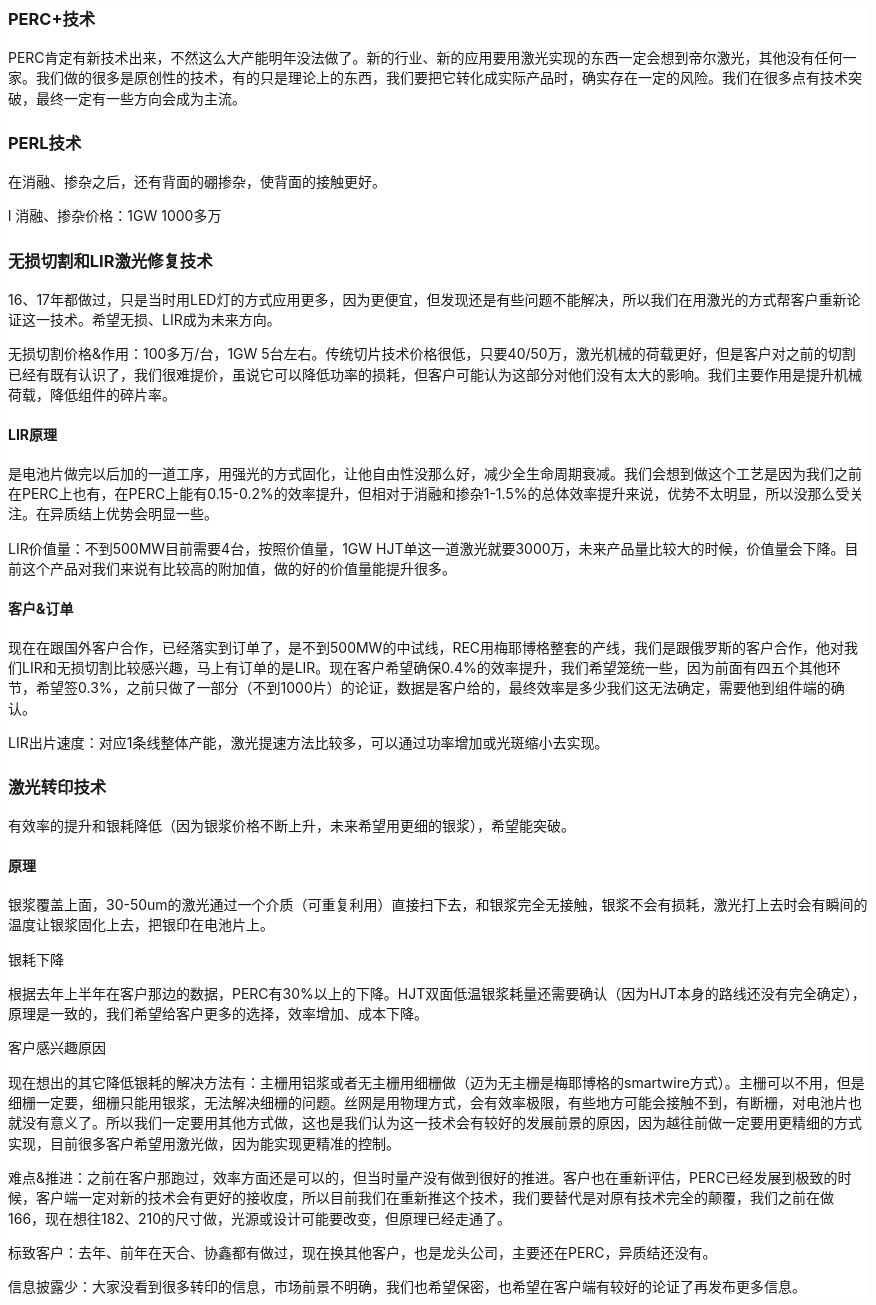 

### PERC+技术

PERC肯定有新技术出来，不然这么大产能明年没法做了。新的行业、新的应用要用激光实现的东西一定会想到帝尔激光，其他没有任何一家。我们做的很多是原创性的技术，有的只是理论上的东西，我们要把它转化成实际产品时，确实存在一定的风险。我们在很多点有技术突破，最终一定有一些方向会成为主流。

### PERL技术

在消融、掺杂之后，还有背面的硼掺杂，使背面的接触更好。

l 消融、掺杂价格：1GW 1000多万

### 无损切割和LIR激光修复技术

16、17年都做过，只是当时用LED灯的方式应用更多，因为更便宜，但发现还是有些问题不能解决，所以我们在用激光的方式帮客户重新论证这一技术。希望无损、LIR成为未来方向。

无损切割价格&作用：100多万/台，1GW 5台左右。传统切片技术价格很低，只要40/50万，激光机械的荷载更好，但是客户对之前的切割已经有既有认识了，我们很难提价，虽说它可以降低功率的损耗，但客户可能认为这部分对他们没有太大的影响。我们主要作用是提升机械荷载，降低组件的碎片率。

#### LIR原理

是电池片做完以后加的一道工序，用强光的方式固化，让他自由性没那么好，减少全生命周期衰减。我们会想到做这个工艺是因为我们之前在PERC上也有，在PERC上能有0.15-0.2%的效率提升，但相对于消融和掺杂1-1.5%的总体效率提升来说，优势不太明显，所以没那么受关注。在异质结上优势会明显一些。

LIR价值量：不到500MW目前需要4台，按照价值量，1GW HJT单这一道激光就要3000万，未来产品量比较大的时候，价值量会下降。目前这个产品对我们来说有比较高的附加值，做的好的价值量能提升很多。

#### 客户&订单

现在在跟国外客户合作，已经落实到订单了，是不到500MW的中试线，REC用梅耶博格整套的产线，我们是跟俄罗斯的客户合作，他对我们LIR和无损切割比较感兴趣，马上有订单的是LIR。现在客户希望确保0.4%的效率提升，我们希望笼统一些，因为前面有四五个其他环节，希望签0.3%，之前只做了一部分（不到1000片）的论证，数据是客户给的，最终效率是多少我们这无法确定，需要他到组件端的确认。

LIR出片速度：对应1条线整体产能，激光提速方法比较多，可以通过功率增加或光斑缩小去实现。

### 激光转印技术

有效率的提升和银耗降低（因为银浆价格不断上升，未来希望用更细的银浆），希望能突破。

#### 原理

银浆覆盖上面，30-50um的激光通过一个介质（可重复利用）直接扫下去，和银浆完全无接触，银浆不会有损耗，激光打上去时会有瞬间的温度让银浆固化上去，把银印在电池片上。

银耗下降

根据去年上半年在客户那边的数据，PERC有30%以上的下降。HJT双面低温银浆耗量还需要确认（因为HJT本身的路线还没有完全确定），原理是一致的，我们希望给客户更多的选择，效率增加、成本下降。

客户感兴趣原因

现在想出的其它降低银耗的解决方法有：主栅用铝浆或者无主栅用细栅做（迈为无主栅是梅耶博格的smartwire方式）。主栅可以不用，但是细栅一定要，细栅只能用银浆，无法解决细栅的问题。丝网是用物理方式，会有效率极限，有些地方可能会接触不到，有断栅，对电池片也就没有意义了。所以我们一定要用其他方式做，这也是我们认为这一技术会有较好的发展前景的原因，因为越往前做一定要用更精细的方式实现，目前很多客户希望用激光做，因为能实现更精准的控制。

难点&推进：之前在客户那跑过，效率方面还是可以的，但当时量产没有做到很好的推进。客户也在重新评估，PERC已经发展到极致的时候，客户端一定对新的技术会有更好的接收度，所以目前我们在重新推这个技术，我们要替代是对原有技术完全的颠覆，我们之前在做166，现在想往182、210的尺寸做，光源或设计可能要改变，但原理已经走通了。

标致客户：去年、前年在天合、协鑫都有做过，现在换其他客户，也是龙头公司，主要还在PERC，异质结还没有。

信息披露少：大家没看到很多转印的信息，市场前景不明确，我们也希望保密，也希望在客户端有较好的论证了再发布更多信息。
